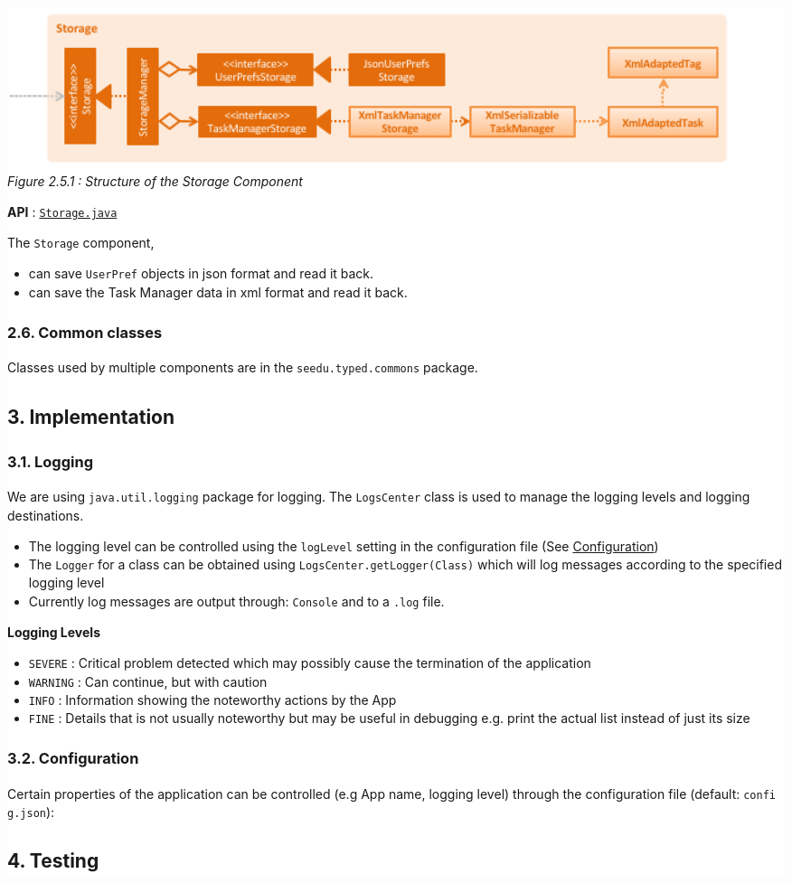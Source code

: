 <img src="images/StorageClassDiagram.png" width="800"><br>
_Figure 2.5.1 : Structure of the Storage Component_

**API** : [`Storage.java`](../src/main/java/seedu/typed/storage/Storage.java)

The `Storage` component,

* can save `UserPref` objects in json format and read it back.
* can save the Task Manager data in xml format and read it back.

### 2.6. Common classes

Classes used by multiple components are in the `seedu.typed.commons` package.

## 3. Implementation

### 3.1. Logging

We are using `java.util.logging` package for logging. The `LogsCenter` class is used to manage the logging levels
and logging destinations.

* The logging level can be controlled using the `logLevel` setting in the configuration file
  (See [Configuration](#configuration))
* The `Logger` for a class can be obtained using `LogsCenter.getLogger(Class)` which will log messages according to
  the specified logging level
* Currently log messages are output through: `Console` and to a `.log` file.

**Logging Levels**

* `SEVERE` : Critical problem detected which may possibly cause the termination of the application
* `WARNING` : Can continue, but with caution
* `INFO` : Information showing the noteworthy actions by the App
* `FINE` : Details that is not usually noteworthy but may be useful in debugging
  e.g. print the actual list instead of just its size

### 3.2. Configuration

Certain properties of the application can be controlled (e.g App name, logging level) through the configuration file
(default: `config.json`):


## 4. Testing
